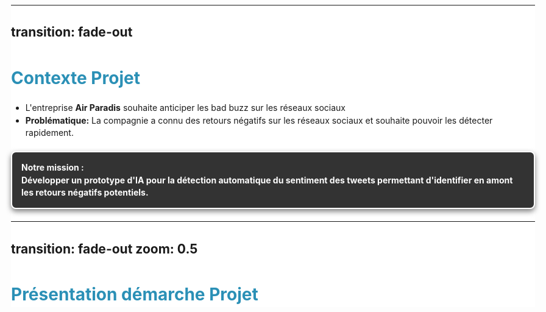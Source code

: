 


---
transition: fade-out
---

# Contexte Projet

- L'entreprise **Air Paradis** souhaite anticiper les bad buzz sur les réseaux sociaux
- **Problématique:** La compagnie a connu des retours négatifs sur les réseaux sociaux et souhaite pouvoir les détecter rapidement.

<div class="flex items-center gap-4">
  <div class="encart-dark flex-1">
  <strong>Notre mission :</strong><br>
  <strong>Développer un prototype d'IA pour la détection automatique du sentiment des tweets</strong> permettant d'identifier en amont les retours négatifs potentiels.
  </div>
</div>


<style>
h1 {
  background-color: #2B90B6;
  -webkit-background-clip: text;
  -moz-background-clip: text;
  -webkit-text-fill-color: transparent;
  -moz-text-fill-color: transparent;
}
.encart-dark {
  border: 2px solid #ffffff; /* Bordure blanche pour contraster avec le fond sombre */
  padding: 15px;
  border-radius: 8px;
  font-weight: bold;
  background-color: #333333; /* Fond gris foncé pour s'harmoniser avec le mode sombre */
  color: #ffffff; /* Texte blanc pour une meilleure lisibilité */
  box-shadow: 0 4px 8px rgba(0, 0, 0, 0.5); /* Ombre portée pour donner de la profondeur */
  margin: 20px 0; /* Espacement vertical pour aérer le contenu */
}
</style>



---
transition: fade-out
zoom: 0.5
---

# Présentation démarche Projet

<div class="bg-gray-800 p-4 rounded-lg flex justify-center">